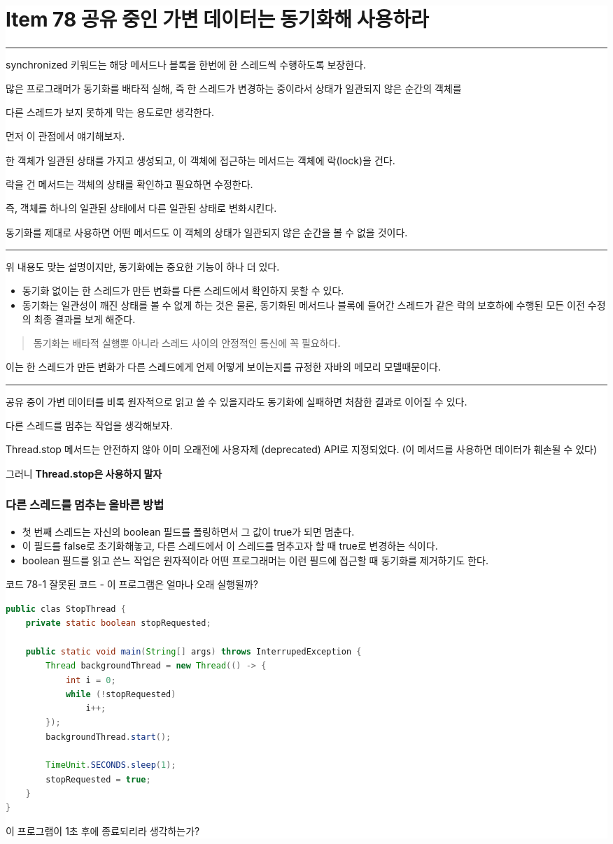 # Item 78 공유 중인 가변 데이터는 동기화해 사용하라 

--------------------------------------------

synchronized 키워드는 해당 메서드나 블록을 한번에 한 스레드씩 수행하도록 보장한다. 

많은 프로그래머가 동기화를 배타적 실해, 즉 한 스레드가 변경하는 중이라서 상태가 일관되지 않은 순간의 객체를

다른 스레드가 보지 못하게 막는 용도로만 생각한다. 

먼저 이 관점에서 얘기해보자. 

한 객체가 일관된 상태를 가지고 생성되고, 이 객체에 접근하는 메서드는 객체에 락(lock)을 건다. 

락을 건 메서드는 객체의 상태를 확인하고 필요하면 수정한다. 

즉, 객체를 하나의 일관된 상태에서 다른 일관된 상태로 변화시킨다. 

동기화를 제대로 사용하면 어떤 메서드도 이 객체의 상태가 일관되지 않은 순간을 볼 수 없을 것이다. 

<hr>

위 내용도 맞는 설명이지만, 동기화에는 중요한 기능이 하나 더 있다. 

* 동기화 없이는 한 스레드가 만든 변화를 다른 스레드에서 확인하지 못할 수 있다. 
* 동기화는 일관성이 깨진 상태를 볼 수 없게 하는 것은 물론, 동기화된 메서드나 블록에 들어간 스레드가 같은 락의 보호하에 수행된 모든 이전 수정의 최종 결과를 보게 해준다.


> 동기화는 배타적 실행뿐 아니라 스레드 사이의 안정적인 통신에 꼭 필요하다. 

이는 한 스레드가 만든 변화가 다른 스레드에게 언제 어떻게 보이는지를 규정한 자바의 메모리 모델때문이다.

<hr>

공유 중이 가변 데이터를 비록 원자적으로 읽고 쓸 수 있을지라도 동기화에 실패하면 처참한 결과로 이어질 수 있다. 

다른 스레드를 멈추는 작업을 생각해보자. 

Thread.stop 메서드는 안전하지 않아 이미 오래전에 사용자제 (deprecated) API로 지정되었다. (이 메서드를 사용하면 데이터가 훼손될 수 있다)

그러니 **Thread.stop은 사용하지 말자**

### 다른 스레드를 멈추는 올바른 방법
- 첫 번째 스레드는 자신의 boolean 필드를 폴링하면서 그 값이 true가 되면 멈춘다. 
- 이 필드를 false로 초기화해놓고, 다른 스레드에서 이 스레드를 멈추고자 할 때 true로 변경하는 식이다. 
- boolean 필드를 읽고 쓴느 작업은 원자적이라 어떤 프로그래머는 이런 필드에 접근할 때 동기화를 제거하기도 한다. 

코드 78-1 잘못된 코드 - 이 프로그램은 얼마나 오래 실행될까?
``` java
public clas StopThread {
    private static boolean stopRequested;
    
    public static void main(String[] args) throws InterrupedException {
        Thread backgroundThread = new Thread(() -> {
            int i = 0;
            while (!stopRequested)
                i++;
        });
        backgroundThread.start();
        
        TimeUnit.SECONDS.sleep(1);
        stopRequested = true;
    }
}
```
이 프로그램이 1초 후에 종료되리라 생각하는가? 
